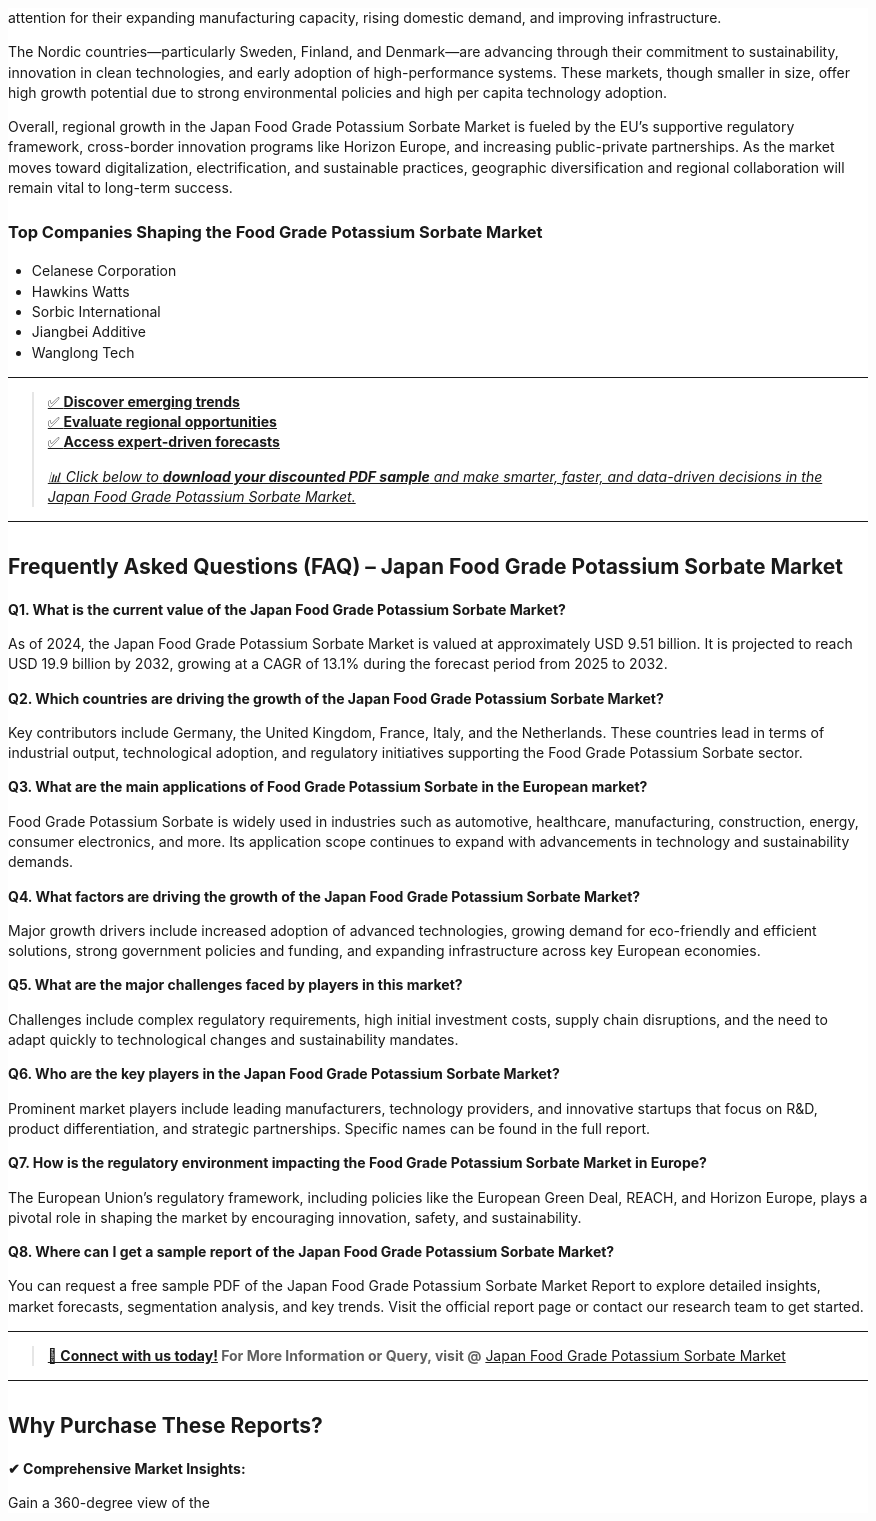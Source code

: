 attention for their expanding manufacturing capacity, rising domestic demand, and improving infrastructure.</p><p>The Nordic countries&mdash;particularly Sweden, Finland, and Denmark&mdash;are advancing through their commitment to sustainability, innovation in clean technologies, and early adoption of high-performance systems. These markets, though smaller in size, offer high growth potential due to strong environmental policies and high per capita technology adoption.</p><p>Overall, regional growth in the Japan Food Grade Potassium Sorbate Market is fueled by the EU&rsquo;s supportive regulatory framework, cross-border innovation programs like Horizon Europe, and increasing public-private partnerships. As the market moves toward digitalization, electrification, and sustainable practices, geographic diversification and regional collaboration will remain vital to long-term success.</p><p><h3>Top Companies Shaping the Food Grade Potassium Sorbate Market </h3><ul><li>Celanese Corporation</li><li> Hawkins Watts</li><li> Sorbic International</li><li> Jiangbei Additive</li><li> Wanglong Tech</li></ul></p><hr /><blockquote><p><a href="https://www.marketresearchintellect.com/ask-for-discount/?rid=1002476&amp;amp;utm_source=Github-JP&amp;amp;utm_medium=841">✅ <strong data-start="617" data-end="645">Discover emerging trends</strong></a><br data-start="645" data-end="648" /><a href="https://www.marketresearchintellect.com/ask-for-discount/?rid=1002476&amp;amp;utm_source=Github-JP&amp;amp;utm_medium=841"> ✅ <strong data-start="650" data-end="685">Evaluate regional opportunities</strong></a><br data-start="685" data-end="688" /><a href="https://www.marketresearchintellect.com/ask-for-discount/?rid=1002476&amp;amp;utm_source=Github-JP&amp;amp;utm_medium=841"> ✅ <strong data-start="690" data-end="724">Access expert-driven forecasts</strong></a></p><p class="" data-start="728" data-end="864"><em><a href="https://www.marketresearchintellect.com/ask-for-discount/?rid=1002476&amp;amp;utm_source=Github-JP&amp;amp;utm_medium=841">📊 Click below to <strong data-start="746" data-end="785">download your discounted PDF sample</strong> and make smarter, faster, and data-driven decisions in the Japan Food Grade Potassium Sorbate Market.</a></em></p></blockquote><hr /><h2>Frequently Asked Questions (FAQ) &ndash; Japan Food Grade Potassium Sorbate Market</h2><p><strong>Q1. What is the current value of the Japan Food Grade Potassium Sorbate Market?</strong></p><p>As of 2024, the Japan Food Grade Potassium Sorbate Market is valued at approximately USD 9.51 billion. It is projected to reach USD 19.9 billion by 2032, growing at a CAGR of 13.1% during the forecast period from 2025 to 2032.</p><p><strong>Q2. Which countries are driving the growth of the Japan Food Grade Potassium Sorbate Market?</strong></p><p>Key contributors include Germany, the United Kingdom, France, Italy, and the Netherlands. These countries lead in terms of industrial output, technological adoption, and regulatory initiatives supporting the Food Grade Potassium Sorbate sector.</p><p><strong>Q3. What are the main applications of Food Grade Potassium Sorbate in the European market?</strong></p><p>Food Grade Potassium Sorbate is widely used in industries such as automotive, healthcare, manufacturing, construction, energy, consumer electronics, and more. Its application scope continues to expand with advancements in technology and sustainability demands.</p><p><strong>Q4. What factors are driving the growth of the Japan Food Grade Potassium Sorbate Market?</strong></p><p>Major growth drivers include increased adoption of advanced technologies, growing demand for eco-friendly and efficient solutions, strong government policies and funding, and expanding infrastructure across key European economies.</p><p><strong>Q5. What are the major challenges faced by players in this market?</strong></p><p>Challenges include complex regulatory requirements, high initial investment costs, supply chain disruptions, and the need to adapt quickly to technological changes and sustainability mandates.</p><p><strong>Q6. Who are the key players in the Japan Food Grade Potassium Sorbate Market?</strong></p><p>Prominent market players include leading manufacturers, technology providers, and innovative startups that focus on R&amp;D, product differentiation, and strategic partnerships. Specific names can be found in the full report.</p><p><strong>Q7. How is the regulatory environment impacting the Food Grade Potassium Sorbate Market in Europe?</strong></p><p>The European Union&rsquo;s regulatory framework, including policies like the European Green Deal, REACH, and Horizon Europe, plays a pivotal role in shaping the market by encouraging innovation, safety, and sustainability.</p><p><strong>Q8. Where can I get a sample report of the Japan Food Grade Potassium Sorbate Market?</strong></p><p>You can request a free sample PDF of the Japan Food Grade Potassium Sorbate Market Report to explore detailed insights, market forecasts, segmentation analysis, and key trends. Visit the official report page or contact our research team to get started.</p><hr /><blockquote><p><span class="font-[700]"><strong><a href="https://www.marketresearchintellect.com/product/global-food-grade-potassium-sorbate-market/?utm_source=Linkedin&utm_medium=841">📩 Connect with us today!</a> For More Information or Query, visit&nbsp;@</strong>&nbsp;</span><span class="font-[700]"><a href="https://www.marketresearchintellect.com/product/global-food-grade-potassium-sorbate-market/?utm_source=Linkedin&utm_medium=841" target="_blank" data-tracking-control-name="article-ssr-frontend-pulse_little-text-block" data-tracking-will-navigate="" data-test-link="">Japan Food Grade Potassium Sorbate Market</a></span></p></blockquote><hr /><h2>Why Purchase These Reports?</h2><p><strong>✔ Comprehensive Market Insights:</strong></p><p>Gain a 360-degree view of the